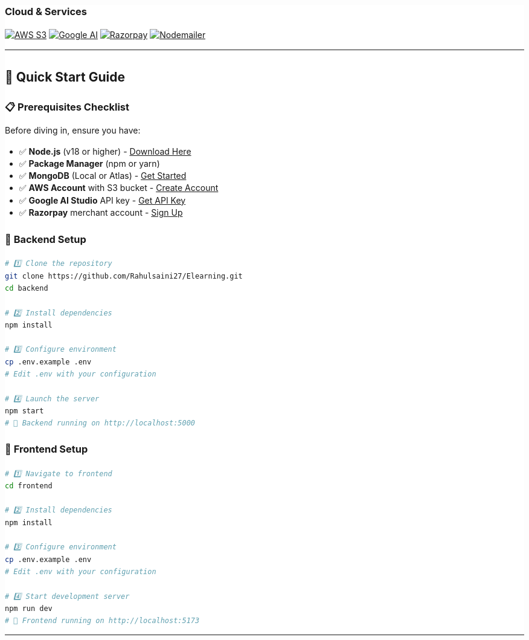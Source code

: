 ### **Cloud & Services**
[![AWS S3](https://img.shields.io/badge/AWS_S3-569A31?style=flat-square&logo=amazons3&logoColor=white)](https://aws.amazon.com/s3/)
[![Google AI](https://img.shields.io/badge/Google_Gemini_AI-4285F4?style=flat-square&logo=google&logoColor=white)](https://ai.google/)
[![Razorpay](https://img.shields.io/badge/Razorpay-02042B?style=flat-square&logo=razorpay&logoColor=white)](https://razorpay.com/)
[![Nodemailer](https://img.shields.io/badge/Nodemailer-0F9DC7?style=flat-square&logo=mail.ru&logoColor=white)](https://nodemailer.com/)

</div>

---

## 🚀 Quick Start Guide

### 📋 **Prerequisites Checklist**

Before diving in, ensure you have:

- ✅ **Node.js** (v18 or higher) - [Download Here](https://nodejs.org/)
- ✅ **Package Manager** (npm or yarn)
- ✅ **MongoDB** (Local or Atlas) - [Get Started](https://mongodb.com/)
- ✅ **AWS Account** with S3 bucket - [Create Account](https://aws.amazon.com/)
- ✅ **Google AI Studio** API key - [Get API Key](https://ai.google.dev/)
- ✅ **Razorpay** merchant account - [Sign Up](https://razorpay.com/)

### 🔧 **Backend Setup**

```bash
# 1️⃣ Clone the repository
git clone https://github.com/Rahulsaini27/Elearning.git
cd backend

# 2️⃣ Install dependencies
npm install

# 3️⃣ Configure environment
cp .env.example .env
# Edit .env with your configuration

# 4️⃣ Launch the server
npm start
# 🎉 Backend running on http://localhost:5000
```

### 🎨 **Frontend Setup**

```bash
# 1️⃣ Navigate to frontend
cd frontend

# 2️⃣ Install dependencies  
npm install

# 3️⃣ Configure environment
cp .env.example .env
# Edit .env with your configuration

# 4️⃣ Start development server
npm run dev
# 🎉 Frontend running on http://localhost:5173
```

---